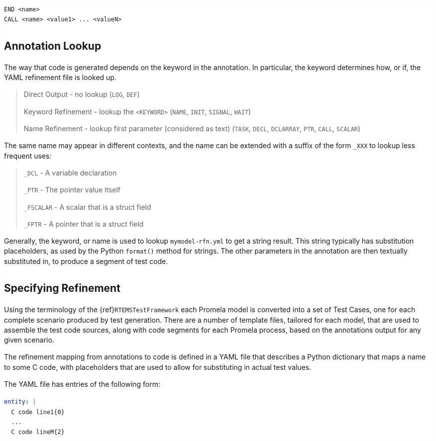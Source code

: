 ```none
END <name>
CALL <name> <value1> ... <valueN>
```

## Annotation Lookup

The way that code is generated depends on the keyword in the annotation.
In particular, the keyword determines how, or if,
the YAML refinement file is looked up.

> Direct Output - no lookup
> (`LOG`, `DEF`)
>
> Keyword Refinement - lookup the `<KEYWORD>`
> (`NAME`, `INIT`, `SIGNAL`, `WAIT`)
>
> Name Refinement - lookup first parameter (considered as text)
> (`TASK`, `DECL`, `DCLARRAY`, `PTR`, `CALL`, `SCALAR`)

The same name may appear in different contexts,
and the name can be extended with a suffix of the form
`_XXX` to lookup less frequent uses:

> `_DCL` - A variable declaration
>
> `_PTR` - The pointer value itself
>
> `_FSCALAR` - A scalar that is a struct field
>
> `_FPTR` - A pointer that is a struct field

Generally, the keyword, or name is used to lookup `mymodel-rfn.yml` to get a
string result. This string typically has substitution placeholders, as used by
the Python `format()` method for strings. The other parameters in the
annotation are then textually substituted in, to produce a segment of test code.

## Specifying Refinement

Using the terminology of the {ref}`RTEMSTestFramework`
each Promela model is converted into a set of Test Cases,
one for each complete scenario produced by test generation.
There are a number of template files, tailored for each model,
that are used to assemble the test code sources,
along with code segments for each Promela process,
based on the annotations output for any given scenario.

The refinement mapping from annotations to code is defined in a YAML file that
describes a Python dictionary that maps a name to some C code, with placeholders
that are used to allow for substituting in actual test values.

The YAML file has entries of the following form:

```yaml
entity: |
  C code line1{0}
  ...
  C code lineM{2}
```
